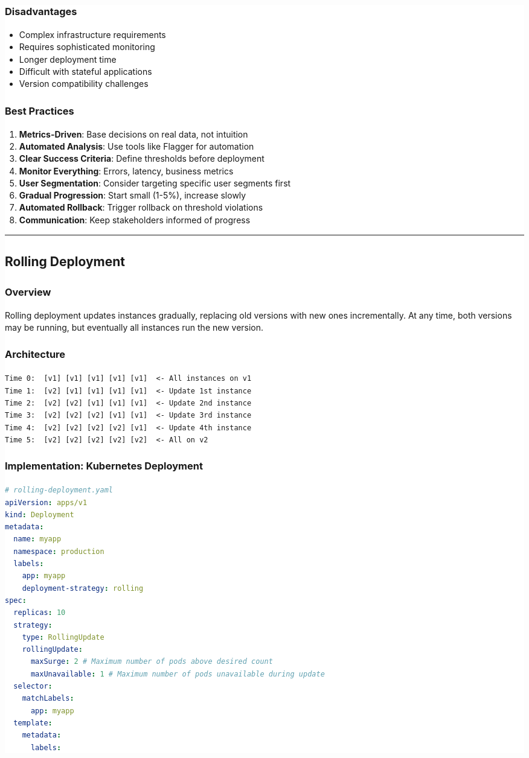### Disadvantages

- Complex infrastructure requirements
- Requires sophisticated monitoring
- Longer deployment time
- Difficult with stateful applications
- Version compatibility challenges

### Best Practices

1. **Metrics-Driven**: Base decisions on real data, not intuition
2. **Automated Analysis**: Use tools like Flagger for automation
3. **Clear Success Criteria**: Define thresholds before deployment
4. **Monitor Everything**: Errors, latency, business metrics
5. **User Segmentation**: Consider targeting specific user segments first
6. **Gradual Progression**: Start small (1-5%), increase slowly
7. **Automated Rollback**: Trigger rollback on threshold violations
8. **Communication**: Keep stakeholders informed of progress

---

## Rolling Deployment

### Overview

Rolling deployment updates instances gradually, replacing old versions with new ones incrementally. At any time, both versions may be running, but eventually all instances run the new version.

### Architecture

```
Time 0:  [v1] [v1] [v1] [v1] [v1]  <- All instances on v1
Time 1:  [v2] [v1] [v1] [v1] [v1]  <- Update 1st instance
Time 2:  [v2] [v2] [v1] [v1] [v1]  <- Update 2nd instance
Time 3:  [v2] [v2] [v2] [v1] [v1]  <- Update 3rd instance
Time 4:  [v2] [v2] [v2] [v2] [v1]  <- Update 4th instance
Time 5:  [v2] [v2] [v2] [v2] [v2]  <- All on v2
```

### Implementation: Kubernetes Deployment

```yaml
# rolling-deployment.yaml
apiVersion: apps/v1
kind: Deployment
metadata:
  name: myapp
  namespace: production
  labels:
    app: myapp
    deployment-strategy: rolling
spec:
  replicas: 10
  strategy:
    type: RollingUpdate
    rollingUpdate:
      maxSurge: 2 # Maximum number of pods above desired count
      maxUnavailable: 1 # Maximum number of pods unavailable during update
  selector:
    matchLabels:
      app: myapp
  template:
    metadata:
      labels:
```